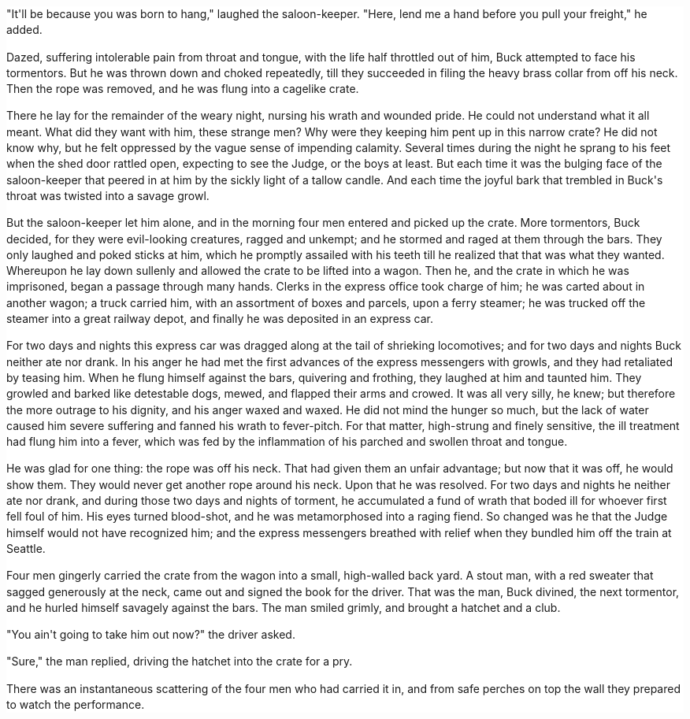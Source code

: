 "It'll be because you was born to hang," laughed the saloon-keeper. "Here, lend me a hand before you pull your freight," he added. 

Dazed, suffering intolerable pain from throat and tongue, with the life half throttled out of him, Buck attempted to face his tormentors. But he was thrown down and choked repeatedly, till they succeeded in filing the heavy brass collar from off his neck. Then the rope was removed, and he was flung into a cagelike crate. 

There he lay for the remainder of the weary night, nursing his wrath and wounded pride. He could not understand what it all meant. What did they want with him, these strange men? Why were they keeping him pent up in this narrow crate? He did not know why, but he felt oppressed by the vague sense of impending calamity. Several times during the night he sprang to his feet when the shed door rattled open, expecting to see the Judge, or the boys at least. But each time it was the bulging face of the saloon-keeper that peered in at him by the sickly light of a tallow candle. And each time the joyful bark that trembled in Buck's throat was twisted into a savage growl. 

But the saloon-keeper let him alone, and in the morning four men entered and picked up the crate. More tormentors, Buck decided, for they were evil-looking creatures, ragged and unkempt; and he stormed and raged at them through the bars. They only laughed and poked sticks at him, which he promptly assailed with his teeth till he realized that that was what they wanted. Whereupon he lay down sullenly and allowed the crate to be lifted into a wagon. Then he, and the crate in which he was imprisoned, began a passage through many hands. Clerks in the express office took charge of him; he was carted about in another wagon; a truck carried him, with an assortment of boxes and parcels, upon a ferry steamer; he was trucked off the steamer into a great railway depot, and finally he was deposited in an express car.

For two days and nights this express car was dragged along at the tail of shrieking locomotives; and for two days and nights Buck neither ate nor drank. In his anger he had met the first advances of the express messengers with growls, and they had retaliated by teasing him. When he flung himself against the bars, quivering and frothing, they laughed at him and taunted him. They growled and barked like detestable dogs, mewed, and flapped their arms and crowed. It was all very silly, he knew; but therefore the more outrage to his dignity, and his anger waxed and waxed. He did not mind the hunger so much, but the lack of water caused him severe suffering and fanned his wrath to fever-pitch. For that matter, high-strung and finely sensitive, the ill treatment had flung him into a fever, which was fed by the inflammation of his parched and swollen throat and tongue. 

He was glad for one thing: the rope was off his neck. That had given them an unfair advantage; but now that it was off, he would show them. They would never get another rope around his neck. Upon that he was resolved. For two days and nights he neither ate nor drank, and during those two days and nights of torment, he accumulated a fund of wrath that boded ill for whoever first fell foul of him. His eyes turned blood-shot, and he was metamorphosed into a raging fiend. So changed was he that the Judge himself would not have recognized him; and the express messengers breathed with relief when they bundled him off the train at Seattle. 

Four men gingerly carried the crate from the wagon into a small, high-walled back yard. A stout man, with a red sweater that sagged generously at the neck, came out and signed the book for the driver. That was the man, Buck divined, the next tormentor, and he hurled himself savagely against the bars. The man smiled grimly, and brought a hatchet and a club. 

"You ain't going to take him out now?" the driver asked. 

"Sure," the man replied, driving the hatchet into the crate for a pry. 

There was an instantaneous scattering of the four men who had carried it in, and from safe perches on top the wall they prepared to watch the performance. 
